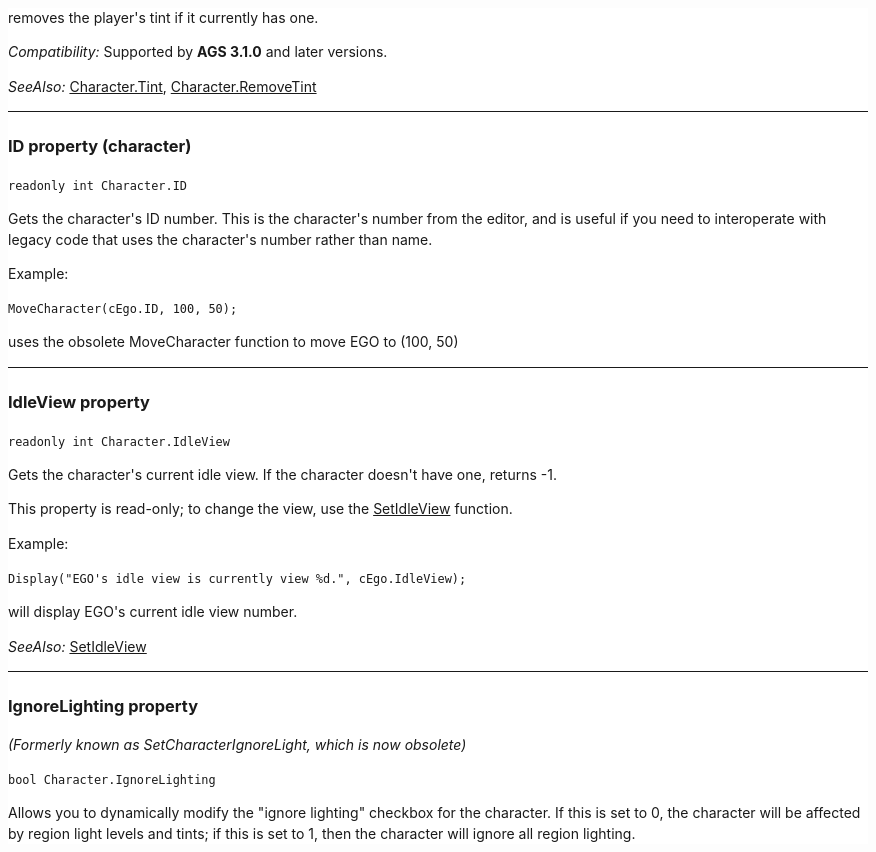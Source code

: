 removes the player's tint if it currently has one.

*Compatibility:* Supported by **AGS 3.1.0** and later versions.

*SeeAlso:* [Character.Tint](ags47#Character.Tint),
[Character.RemoveTint](ags47#Character.RemoveTint)

------------------------------------------------------------------------

[]()

### ID property (character)

    readonly int Character.ID

Gets the character's ID number. This is the character's number from the
editor, and is useful if you need to interoperate with legacy code that
uses the character's number rather than name.

Example:

    MoveCharacter(cEgo.ID, 100, 50);

uses the obsolete MoveCharacter function to move EGO to (100, 50)

------------------------------------------------------------------------

[]()

### IdleView property

    readonly int Character.IdleView

Gets the character's current idle view. If the character doesn't have
one, returns -1.

This property is read-only; to change the view, use the
[SetIdleView](ags47#Character.SetIdleView) function.

Example:

    Display("EGO's idle view is currently view %d.", cEgo.IdleView);

will display EGO's current idle view number.

*SeeAlso:* [SetIdleView](ags47#Character.SetIdleView)

------------------------------------------------------------------------

[]()

### IgnoreLighting property

*(Formerly known as SetCharacterIgnoreLight, which is now obsolete)*

    bool Character.IgnoreLighting

Allows you to dynamically modify the "ignore lighting" checkbox for the
character. If this is set to 0, the character will be affected by region
light levels and tints; if this is set to 1, then the character will
ignore all region lighting.
